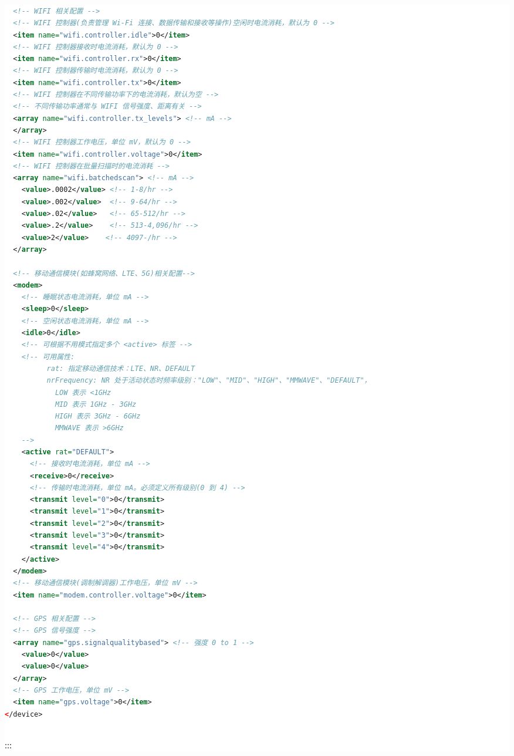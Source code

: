 ```xml
  <!-- WIFI 相关配置 -->
  <!-- WIFI 控制器(负责管理 Wi-Fi 连接、数据传输和接收等操作)空闲时电流消耗，默认为 0 -->
  <item name="wifi.controller.idle">0</item>
  <!-- WIFI 控制器接收时电流消耗，默认为 0 -->
  <item name="wifi.controller.rx">0</item>
  <!-- WIFI 控制器传输时电流消耗，默认为 0 -->
  <item name="wifi.controller.tx">0</item>
  <!-- WIFI 控制器在不同传输功率下的电流消耗，默认为空 -->
  <!-- 不同传输功率通常与 WIFI 信号强度、距离有关 -->
  <array name="wifi.controller.tx_levels"> <!-- mA -->
  </array>
  <!-- WIFI 控制器工作电压，单位 mV，默认为 0 -->
  <item name="wifi.controller.voltage">0</item>
  <!-- WIFI 控制器在批量扫描时的电流消耗 -->
  <array name="wifi.batchedscan"> <!-- mA -->
    <value>.0002</value> <!-- 1-8/hr -->
    <value>.002</value>  <!-- 9-64/hr -->
    <value>.02</value>   <!-- 65-512/hr -->
    <value>.2</value>    <!-- 513-4,096/hr -->
    <value>2</value>    <!-- 4097-/hr -->
  </array>

  <!-- 移动通信模块(如蜂窝网络、LTE、5G)相关配置-->
  <modem>
    <!-- 睡眠状态电流消耗，单位 mA -->
    <sleep>0</sleep>
    <!-- 空闲状态电流消耗，单位 mA -->
    <idle>0</idle>
    <!-- 可根据不用模式指定多个 <active> 标签 -->
    <!-- 可用属性:
          rat: 指定移动通信技术：LTE、NR、DEFAULT
          nrFrequency: NR 处于活动状态时频率级别："LOW"、"MID"、"HIGH"、"MMWAVE"、"DEFAULT"，
            LOW 表示 <1GHz
            MID 表示 1GHz - 3GHz
            HIGH 表示 3GHz - 6GHz
            MMWAVE 表示 >6GHz
    -->
    <active rat="DEFAULT">
      <!-- 接收时电流消耗，单位 mA -->
      <receive>0</receive>
      <!-- 传输时电流消耗，单位 mA。必须定义所有级别(0 到 4) -->
      <transmit level="0">0</transmit>
      <transmit level="1">0</transmit>
      <transmit level="2">0</transmit>
      <transmit level="3">0</transmit>
      <transmit level="4">0</transmit>
    </active>
  </modem>
  <!-- 移动通信模块(调制解调器)工作电压，单位 mV -->
  <item name="modem.controller.voltage">0</item>

  <!-- GPS 相关配置 -->
  <!-- GPS 信号强度 -->
  <array name="gps.signalqualitybased"> <!-- 强度 0 to 1 -->
    <value>0</value>
    <value>0</value>
  </array>
  <!-- GPS 工作电压，单位 mV -->
  <item name="gps.voltage">0</item>
</device>
  
```
:::